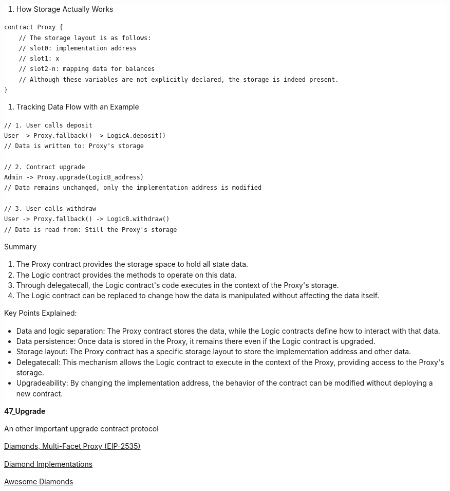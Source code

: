 1. How Storage Actually Works
```
contract Proxy {
    // The storage layout is as follows:
    // slot0: implementation address
    // slot1: x
    // slot2-n: mapping data for balances
    // Although these variables are not explicitly declared, the storage is indeed present.
}
```

1. Tracking Data Flow with an Example
```
// 1. User calls deposit
User -> Proxy.fallback() -> LogicA.deposit()
// Data is written to: Proxy's storage

// 2. Contract upgrade
Admin -> Proxy.upgrade(LogicB_address)
// Data remains unchanged, only the implementation address is modified

// 3. User calls withdraw
User -> Proxy.fallback() -> LogicB.withdraw()
// Data is read from: Still the Proxy's storage
```

Summary

1. The Proxy contract provides the storage space to hold all state data.
2. The Logic contract provides the methods to operate on this data.
3. Through delegatecall, the Logic contract's code executes in the context of the Proxy's storage.
4. The Logic contract can be replaced to change how the data is manipulated without affecting the data itself.

Key Points Explained:
* Data and logic separation: The Proxy contract stores the data, while the Logic contracts define how to interact with that data.
* Data persistence: Once data is stored in the Proxy, it remains there even if the Logic contract is upgraded.
* Storage layout: The Proxy contract has a specific storage layout to store the implementation address and other data.
* Delegatecall: This mechanism allows the Logic contract to execute in the context of the Proxy, providing access to the Proxy's storage.
* Upgradeability: By changing the implementation address, the behavior of the contract can be modified without deploying a new contract.

**47_Upgrade**

An other important upgrade contract protocol

[Diamonds, Multi-Facet Proxy (EIP-2535)](https://eips.ethereum.org/EIPS/eip-2535)

[Diamond Implementations](https://github.com/mudgen/Diamond)

[Awesome Diamonds](https://github.com/mudgen/awesome-diamonds)
